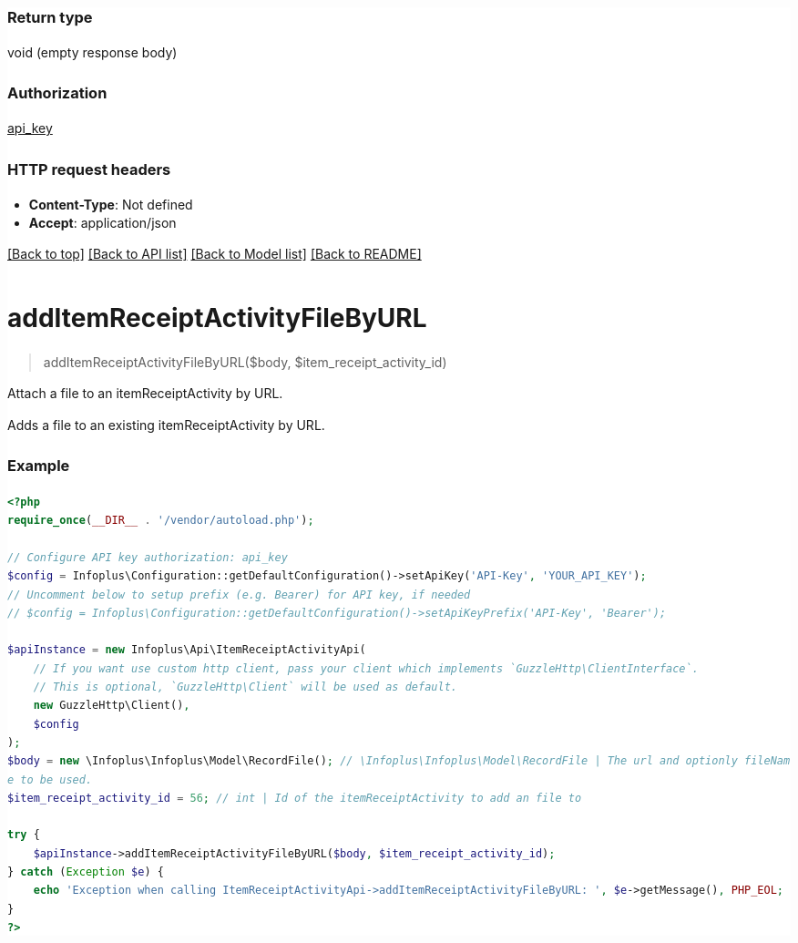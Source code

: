 ### Return type

void (empty response body)

### Authorization

[api_key](../../README.md#api_key)

### HTTP request headers

 - **Content-Type**: Not defined
 - **Accept**: application/json

[[Back to top]](#) [[Back to API list]](../../README.md#documentation-for-api-endpoints) [[Back to Model list]](../../README.md#documentation-for-models) [[Back to README]](../../README.md)

# **addItemReceiptActivityFileByURL**
> addItemReceiptActivityFileByURL($body, $item_receipt_activity_id)

Attach a file to an itemReceiptActivity by URL.

Adds a file to an existing itemReceiptActivity by URL.

### Example
```php
<?php
require_once(__DIR__ . '/vendor/autoload.php');

// Configure API key authorization: api_key
$config = Infoplus\Configuration::getDefaultConfiguration()->setApiKey('API-Key', 'YOUR_API_KEY');
// Uncomment below to setup prefix (e.g. Bearer) for API key, if needed
// $config = Infoplus\Configuration::getDefaultConfiguration()->setApiKeyPrefix('API-Key', 'Bearer');

$apiInstance = new Infoplus\Api\ItemReceiptActivityApi(
    // If you want use custom http client, pass your client which implements `GuzzleHttp\ClientInterface`.
    // This is optional, `GuzzleHttp\Client` will be used as default.
    new GuzzleHttp\Client(),
    $config
);
$body = new \Infoplus\Infoplus\Model\RecordFile(); // \Infoplus\Infoplus\Model\RecordFile | The url and optionly fileName to be used.
$item_receipt_activity_id = 56; // int | Id of the itemReceiptActivity to add an file to

try {
    $apiInstance->addItemReceiptActivityFileByURL($body, $item_receipt_activity_id);
} catch (Exception $e) {
    echo 'Exception when calling ItemReceiptActivityApi->addItemReceiptActivityFileByURL: ', $e->getMessage(), PHP_EOL;
}
?>
```
